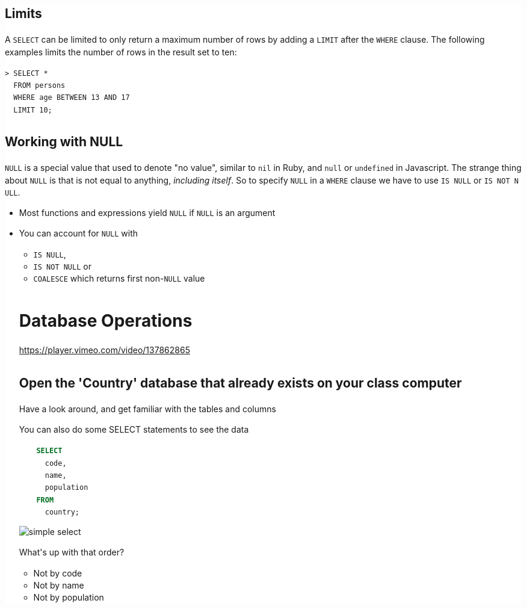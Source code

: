 ## Limits

A `SELECT` can be limited to only return a maximum number of rows by adding a `LIMIT` after the `WHERE` clause.
The following examples limits the number of rows in the result set to ten:

```
> SELECT *
  FROM persons
  WHERE age BETWEEN 13 AND 17
  LIMIT 10;
```

## Working with NULL

`NULL` is a special value that used to denote "no value", similar to `nil` in Ruby, and `null` or `undefined` in Javascript.
The strange thing about `NULL` is that is not equal to anything, _including itself_.
So to specify `NULL` in a `WHERE` clause we have to use `IS NULL` or `IS NOT NULL`.

* Most functions and expressions yield `NULL` if `NULL` is an argument
* You can account for `NULL` with
  * `IS NULL`,
  * `IS NOT NULL` or
  * `COALESCE` which returns first non-`NULL` value


  # Database Operations

  https://player.vimeo.com/video/137862865

  ## Open the 'Country' database that already exists on your class computer

   Have a look around, and get familiar with the tables and columns

  You can also do some SELECT statements to see the data

  ```sql
      SELECT
        code,
        name,
        population
      FROM
        country;
  ```

  ![simple select](/static-images/sql-lessons/querying/simple-select.png)

  What's up with that order?
  * Not by code
  * Not by name
  * Not by population
